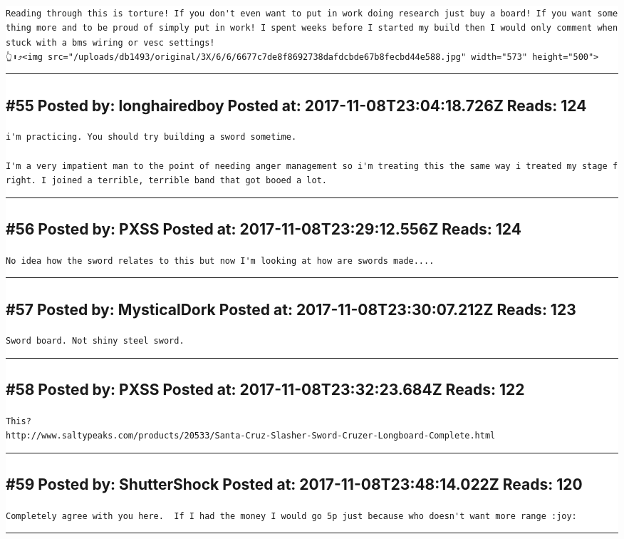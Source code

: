 ```
Reading through this is torture! If you don't even want to put in work doing research just buy a board! If you want something more and to be proud of simply put in work! I spent weeks before I started my build then I would only comment when stuck with a bms wiring or vesc settings!
👆⬆⤴<img src="/uploads/db1493/original/3X/6/6/6677c7de8f8692738dafdcbde67b8fecbd44e588.jpg" width="573" height="500">
```

---
## \#55 Posted by: longhairedboy Posted at: 2017-11-08T23:04:18.726Z Reads: 124

```
i'm practicing. You should try building a sword sometime. 

I'm a very impatient man to the point of needing anger management so i'm treating this the same way i treated my stage fright. I joined a terrible, terrible band that got booed a lot.
```

---
## \#56 Posted by: PXSS Posted at: 2017-11-08T23:29:12.556Z Reads: 124

```
No idea how the sword relates to this but now I'm looking at how are swords made....
```

---
## \#57 Posted by: MysticalDork Posted at: 2017-11-08T23:30:07.212Z Reads: 123

```
Sword board. Not shiny steel sword.
```

---
## \#58 Posted by: PXSS Posted at: 2017-11-08T23:32:23.684Z Reads: 122

```
This?
http://www.saltypeaks.com/products/20533/Santa-Cruz-Slasher-Sword-Cruzer-Longboard-Complete.html
```

---
## \#59 Posted by: ShutterShock Posted at: 2017-11-08T23:48:14.022Z Reads: 120

```
Completely agree with you here.  If I had the money I would go 5p just because who doesn't want more range :joy:
```

---